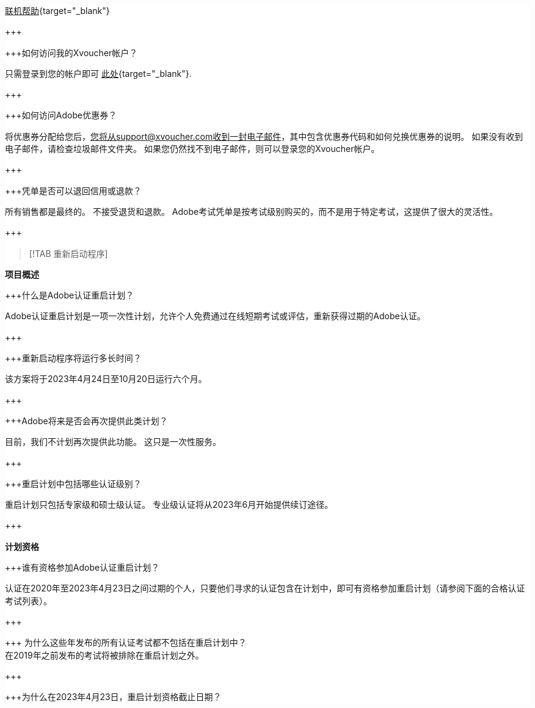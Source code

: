 [联机帮助](https://help.xvoucher.com/){target="_blank"}

+++

+++如何访问我的Xvoucher帐户？

只需登录到您的帐户即可 [此处](https://www.xvoucher.com/Login.aspx){target="_blank"}.

+++

+++如何访问Adobe优惠券？

将优惠券分配给您后，您将从support@xvoucher.com收到一封电子邮件，其中包含优惠券代码和如何兑换优惠券的说明。 如果没有收到电子邮件，请检查垃圾邮件文件夹。 如果您仍然找不到电子邮件，则可以登录您的Xvoucher帐户。

+++

+++凭单是否可以退回信用或退款？

所有销售都是最终的。 不接受退货和退款。 Adobe考试凭单是按考试级别购买的，而不是用于特定考试，这提供了很大的灵活性。

+++

>[!TAB 重新启动程序]

**项目概述**

+++什么是Adobe认证重启计划？

Adobe认证重启计划是一项一次性计划，允许个人免费通过在线短期考试或评估，重新获得过期的Adobe认证。

+++

+++重新启动程序将运行多长时间？

该方案将于2023年4月24日至10月20日运行六个月。

+++

+++Adobe将来是否会再次提供此类计划？

目前，我们不计划再次提供此功能。 这只是一次性服务。

+++

+++重启计划中包括哪些认证级别？

重启计划只包括专家级和硕士级认证。 专业级认证将从2023年6月开始提供续订途径。

+++

**计划资格**

+++谁有资格参加Adobe认证重启计划？

认证在2020年至2023年4月23日之间过期的个人，只要他们寻求的认证包含在计划中，即可有资格参加重启计划（请参阅下面的合格认证考试列表）。

+++

+++ 为什么这些年发布的所有认证考试都不包括在重启计划中？\
在2019年之前发布的考试将被排除在重启计划之外。

+++

+++为什么在2023年4月23日，重启计划资格截止日期？
